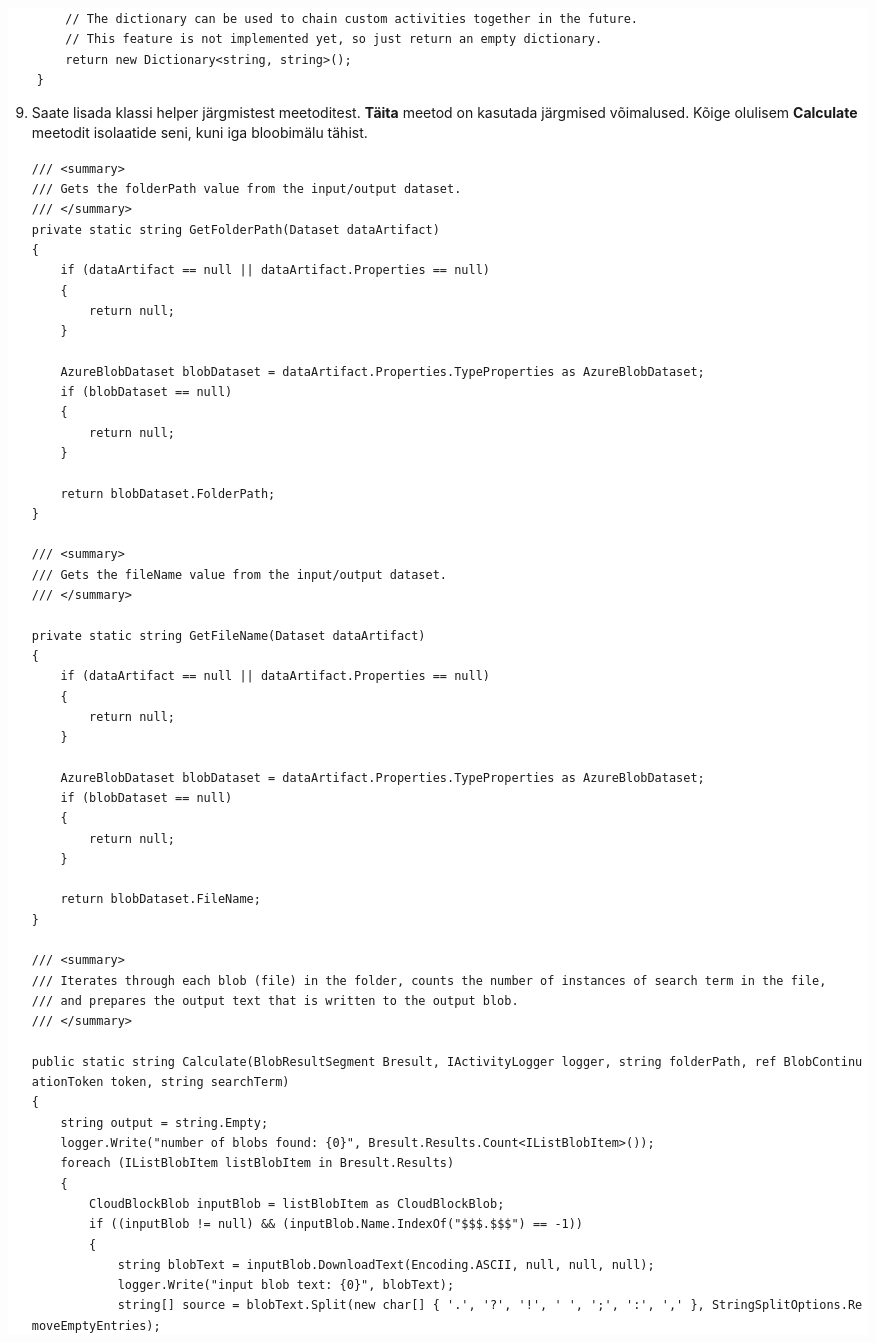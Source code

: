             // The dictionary can be used to chain custom activities together in the future.
            // This feature is not implemented yet, so just return an empty dictionary.
            return new Dictionary<string, string>();
        }


9.  Saate lisada klassi helper järgmistest meetoditest. **Täita** meetod on kasutada järgmised võimalused. Kõige olulisem **Calculate** meetodit isolaatide seni, kuni iga bloobimälu tähist.

        /// <summary>
        /// Gets the folderPath value from the input/output dataset.
        /// </summary>
        private static string GetFolderPath(Dataset dataArtifact)
        {
            if (dataArtifact == null || dataArtifact.Properties == null)
            {
                return null;
            }

            AzureBlobDataset blobDataset = dataArtifact.Properties.TypeProperties as AzureBlobDataset;
            if (blobDataset == null)
            {
                return null;
            }

            return blobDataset.FolderPath;
        }

        /// <summary>
        /// Gets the fileName value from the input/output dataset.
        /// </summary>

        private static string GetFileName(Dataset dataArtifact)
        {
            if (dataArtifact == null || dataArtifact.Properties == null)
            {
                return null;
            }

            AzureBlobDataset blobDataset = dataArtifact.Properties.TypeProperties as AzureBlobDataset;
            if (blobDataset == null)
            {
                return null;
            }

            return blobDataset.FileName;
        }

        /// <summary>
        /// Iterates through each blob (file) in the folder, counts the number of instances of search term in the file,
        /// and prepares the output text that is written to the output blob.
        /// </summary>

        public static string Calculate(BlobResultSegment Bresult, IActivityLogger logger, string folderPath, ref BlobContinuationToken token, string searchTerm)
        {
            string output = string.Empty;
            logger.Write("number of blobs found: {0}", Bresult.Results.Count<IListBlobItem>());
            foreach (IListBlobItem listBlobItem in Bresult.Results)
            {
                CloudBlockBlob inputBlob = listBlobItem as CloudBlockBlob;
                if ((inputBlob != null) && (inputBlob.Name.IndexOf("$$$.$$$") == -1))
                {
                    string blobText = inputBlob.DownloadText(Encoding.ASCII, null, null, null);
                    logger.Write("input blob text: {0}", blobText);
                    string[] source = blobText.Split(new char[] { '.', '?', '!', ' ', ';', ':', ',' }, StringSplitOptions.RemoveEmptyEntries);